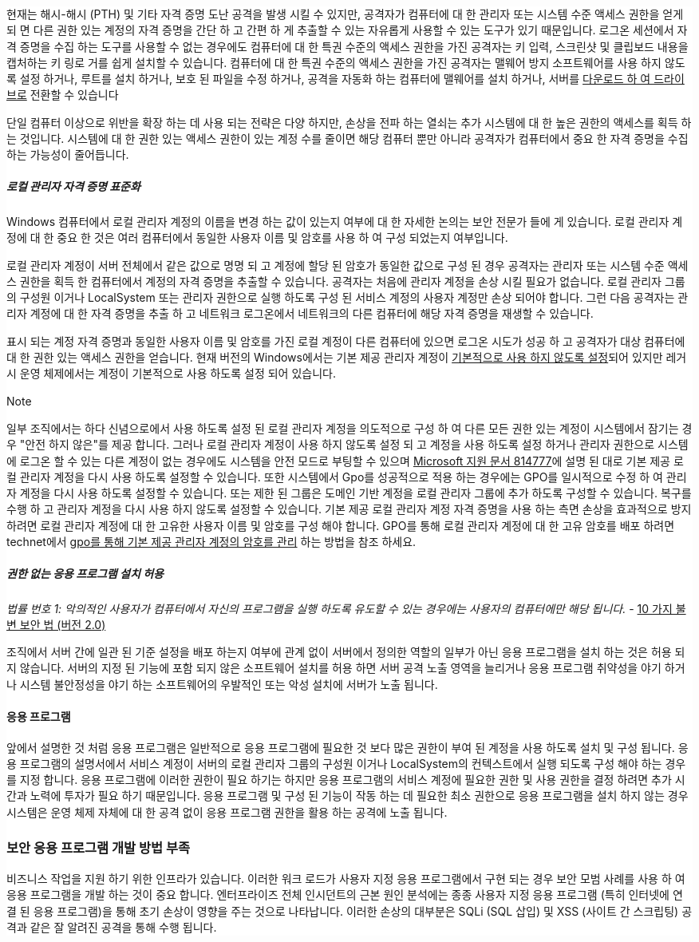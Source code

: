 현재는 해시-해시 (PTH) 및 기타 자격 증명 도난 공격을 발생 시킬 수 있지만, 공격자가 컴퓨터에 대 한 관리자 또는 시스템 수준 액세스 권한을 얻게 되 면 다른 권한 있는 계정의 자격 증명을 간단 하 고 간편 하 게 추출할 수 있는 자유롭게 사용할 수 있는 도구가 있기 때문입니다. 로그온 세션에서 자격 증명을 수집 하는 도구를 사용할 수 없는 경우에도 컴퓨터에 대 한 특권 수준의 액세스 권한을 가진 공격자는 키 입력, 스크린샷 및 클립보드 내용을 캡처하는 키 링로 거를 쉽게 설치할 수 있습니다. 컴퓨터에 대 한 특권 수준의 액세스 권한을 가진 공격자는 맬웨어 방지 소프트웨어를 사용 하지 않도록 설정 하거나, 루트를 설치 하거나, 보호 된 파일을 수정 하거나, 공격을 자동화 하는 컴퓨터에 맬웨어를 설치 하거나, 서버를 [다운로드 하 여 드라이브로](https://www.microsoft.com/security/sir/glossary/drive-by-download-sites.aspx) 전환할 수 있습니다  
  
단일 컴퓨터 이상으로 위반을 확장 하는 데 사용 되는 전략은 다양 하지만, 손상을 전파 하는 열쇠는 추가 시스템에 대 한 높은 권한의 액세스를 획득 하는 것입니다. 시스템에 대 한 권한 있는 액세스 권한이 있는 계정 수를 줄이면 해당 컴퓨터 뿐만 아니라 공격자가 컴퓨터에서 중요 한 자격 증명을 수집 하는 가능성이 줄어듭니다.  
  
##### <a name="standardizing-local-administrator-credentials"></a>로컬 관리자 자격 증명 표준화  
Windows 컴퓨터에서 로컬 관리자 계정의 이름을 변경 하는 값이 있는지 여부에 대 한 자세한 논의는 보안 전문가 들에 게 있습니다. 로컬 관리자 계정에 대 한 중요 한 것은 여러 컴퓨터에서 동일한 사용자 이름 및 암호를 사용 하 여 구성 되었는지 여부입니다.  
  
로컬 관리자 계정이 서버 전체에서 같은 값으로 명명 되 고 계정에 할당 된 암호가 동일한 값으로 구성 된 경우 공격자는 관리자 또는 시스템 수준 액세스 권한을 획득 한 컴퓨터에서 계정의 자격 증명을 추출할 수 있습니다. 공격자는 처음에 관리자 계정을 손상 시킬 필요가 없습니다. 로컬 관리자 그룹의 구성원 이거나 LocalSystem 또는 관리자 권한으로 실행 하도록 구성 된 서비스 계정의 사용자 계정만 손상 되어야 합니다. 그런 다음 공격자는 관리자 계정에 대 한 자격 증명을 추출 하 고 네트워크 로그온에서 네트워크의 다른 컴퓨터에 해당 자격 증명을 재생할 수 있습니다.  
  
표시 되는 계정 자격 증명과 동일한 사용자 이름 및 암호를 가진 로컬 계정이 다른 컴퓨터에 있으면 로그온 시도가 성공 하 고 공격자가 대상 컴퓨터에 대 한 권한 있는 액세스 권한을 얻습니다. 현재 버전의 Windows에서는 기본 제공 관리자 계정이 [기본적으로 사용 하지 않도록 설정](https://technet.microsoft.com/library/cc753450.aspx)되어 있지만 레거시 운영 체제에서는 계정이 기본적으로 사용 하도록 설정 되어 있습니다.  
  
> [!NOTE]  
> 일부 조직에서는 하다 신념으로에서 사용 하도록 설정 된 로컬 관리자 계정을 의도적으로 구성 하 여 다른 모든 권한 있는 계정이 시스템에서 잠기는 경우 "안전 하지 않은"를 제공 합니다. 그러나 로컬 관리자 계정이 사용 하지 않도록 설정 되 고 계정을 사용 하도록 설정 하거나 관리자 권한으로 시스템에 로그온 할 수 있는 다른 계정이 없는 경우에도 시스템을 안전 모드로 부팅할 수 있으며 [Microsoft 지원 문서 814777](https://support.microsoft.com/kb/814777)에 설명 된 대로 기본 제공 로컬 관리자 계정을 다시 사용 하도록 설정할 수 있습니다. 또한 시스템에서 Gpo를 성공적으로 적용 하는 경우에는 GPO를 일시적으로 수정 하 여 관리자 계정을 다시 사용 하도록 설정할 수 있습니다. 또는 제한 된 그룹은 도메인 기반 계정을 로컬 관리자 그룹에 추가 하도록 구성할 수 있습니다. 복구를 수행 하 고 관리자 계정을 다시 사용 하지 않도록 설정할 수 있습니다. 기본 제공 로컬 관리자 계정 자격 증명을 사용 하는 측면 손상을 효과적으로 방지 하려면 로컬 관리자 계정에 대 한 고유한 사용자 이름 및 암호를 구성 해야 합니다. GPO를 통해 로컬 관리자 계정에 대 한 고유 암호를 배포 하려면 technet에서 [gpo를 통해 기본 제공 관리자 계정의 암호를 관리](https://technet.microsoft.com/mt227395.aspx) 하는 방법을 참조 하세요.  
  
##### <a name="permitting-installation-of-unauthorized-applications"></a>권한 없는 응용 프로그램 설치 허용  
*법률 번호 1: 악의적인 사용자가 컴퓨터에서 자신의 프로그램을 실행 하도록 유도할 수 있는 경우에는 사용자의 컴퓨터에만 해당 됩니다.* - [10 가지 불변 보안 법 (버전 2.0)](https://technet.microsoft.com/security/hh278941.aspx)  
  
조직에서 서버 간에 일관 된 기준 설정을 배포 하는지 여부에 관계 없이 서버에서 정의한 역할의 일부가 아닌 응용 프로그램을 설치 하는 것은 허용 되지 않습니다. 서버의 지정 된 기능에 포함 되지 않은 소프트웨어 설치를 허용 하면 서버 공격 노출 영역을 늘리거나 응용 프로그램 취약성을 야기 하거나 시스템 불안정성을 야기 하는 소프트웨어의 우발적인 또는 악성 설치에 서버가 노출 됩니다.  
  
#### <a name="applications"></a>응용 프로그램  
앞에서 설명한 것 처럼 응용 프로그램은 일반적으로 응용 프로그램에 필요한 것 보다 많은 권한이 부여 된 계정을 사용 하도록 설치 및 구성 됩니다. 응용 프로그램의 설명서에서 서비스 계정이 서버의 로컬 관리자 그룹의 구성원 이거나 LocalSystem의 컨텍스트에서 실행 되도록 구성 해야 하는 경우를 지정 합니다. 응용 프로그램에 이러한 권한이 필요 하기는 하지만 응용 프로그램의 서비스 계정에 필요한 권한 및 사용 권한을 결정 하려면 추가 시간과 노력에 투자가 필요 하기 때문입니다. 응용 프로그램 및 구성 된 기능이 작동 하는 데 필요한 최소 권한으로 응용 프로그램을 설치 하지 않는 경우 시스템은 운영 체제 자체에 대 한 공격 없이 응용 프로그램 권한을 활용 하는 공격에 노출 됩니다.  
  
### <a name="lack-of-secure-application-development-practices"></a>보안 응용 프로그램 개발 방법 부족  
비즈니스 작업을 지원 하기 위한 인프라가 있습니다. 이러한 워크 로드가 사용자 지정 응용 프로그램에서 구현 되는 경우 보안 모범 사례를 사용 하 여 응용 프로그램을 개발 하는 것이 중요 합니다. 엔터프라이즈 전체 인시던트의 근본 원인 분석에는 종종 사용자 지정 응용 프로그램 (특히 인터넷에 연결 된 응용 프로그램)을 통해 초기 손상이 영향을 주는 것으로 나타납니다. 이러한 손상의 대부분은 SQLi (SQL 삽입) 및 XSS (사이트 간 스크립팅) 공격과 같은 잘 알려진 공격을 통해 수행 됩니다.  
  